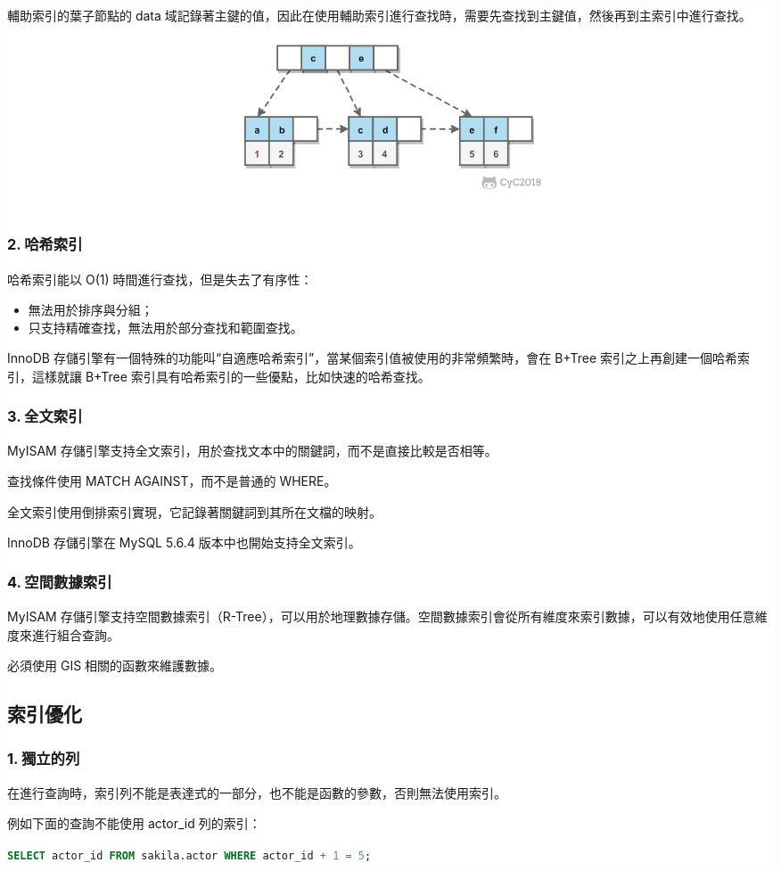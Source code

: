 輔助索引的葉子節點的 data 域記錄著主鍵的值，因此在使用輔助索引進行查找時，需要先查找到主鍵值，然後再到主索引中進行查找。

<div align="center"> <img src="pics/7c349b91-050b-4d72-a7f8-ec86320307ea.png" width="350px"> </div><br>

### 2. 哈希索引

哈希索引能以 O(1) 時間進行查找，但是失去了有序性：

- 無法用於排序與分組；
- 只支持精確查找，無法用於部分查找和範圍查找。

InnoDB 存儲引擎有一個特殊的功能叫“自適應哈希索引”，當某個索引值被使用的非常頻繁時，會在 B+Tree 索引之上再創建一個哈希索引，這樣就讓 B+Tree 索引具有哈希索引的一些優點，比如快速的哈希查找。

### 3. 全文索引

MyISAM 存儲引擎支持全文索引，用於查找文本中的關鍵詞，而不是直接比較是否相等。

查找條件使用 MATCH AGAINST，而不是普通的 WHERE。

全文索引使用倒排索引實現，它記錄著關鍵詞到其所在文檔的映射。

InnoDB 存儲引擎在 MySQL 5.6.4 版本中也開始支持全文索引。

### 4. 空間數據索引

MyISAM 存儲引擎支持空間數據索引（R-Tree），可以用於地理數據存儲。空間數據索引會從所有維度來索引數據，可以有效地使用任意維度來進行組合查詢。

必須使用 GIS 相關的函數來維護數據。

## 索引優化

### 1. 獨立的列

在進行查詢時，索引列不能是表達式的一部分，也不能是函數的參數，否則無法使用索引。

例如下面的查詢不能使用 actor_id 列的索引：

```sql
SELECT actor_id FROM sakila.actor WHERE actor_id + 1 = 5;
```
